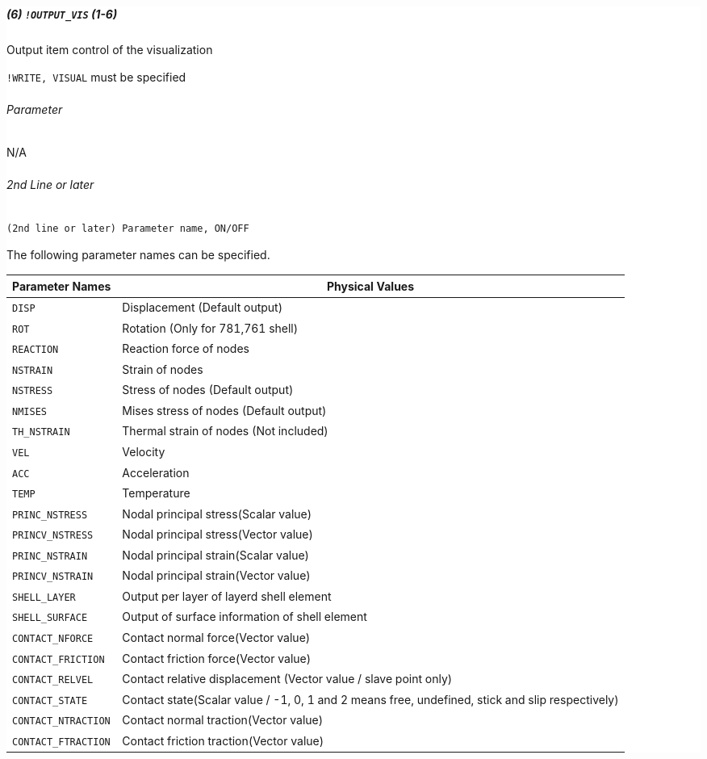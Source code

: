 ##### (6) `!OUTPUT_VIS` (1-6)

Output item control of the visualization

`!WRITE, VISUAL` must be specified


###### Parameter

N/A

###### 2nd Line or later

```
(2nd line or later) Parameter name, ON/OFF
```

The following parameter names can be specified.

|Parameter Names |Physical Values                   |
|----------------|----------------------------------|
|`DISP`      |Displacement (Default output)         |
|`ROT`       |Rotation (Only for 781,761 shell)     |
|`REACTION`  |Reaction force of nodes               |
|`NSTRAIN`   |Strain of nodes                       |
|`NSTRESS`   |Stress of nodes (Default output)      |
|`NMISES`    |Mises stress of nodes (Default output)|
|`TH_NSTRAIN`|Thermal strain of nodes (Not included)|
|`VEL`       |Velocity                              |
|`ACC`       |Acceleration                          |
|`TEMP`          | Temperature                      |
|`PRINC_NSTRESS` | Nodal principal stress(Scalar value)|
|`PRINCV_NSTRESS`| Nodal principal stress(Vector value)|
|`PRINC_NSTRAIN` | Nodal principal strain(Scalar value)|
|`PRINCV_NSTRAIN`| Nodal principal strain(Vector value)|
|`SHELL_LAYER`   | Output per layer of layerd shell element|
|`SHELL_SURFACE` | Output of surface information of shell element|
|`CONTACT_NFORCE` | Contact normal force(Vector value) |
|`CONTACT_FRICTION` | Contact friction force(Vector value) |
|`CONTACT_RELVEL` | Contact relative displacement (Vector value / slave point only)|
|`CONTACT_STATE`  | Contact state(Scalar value / -1, 0, 1 and 2 means free, undefined, stick and slip respectively)|
|`CONTACT_NTRACTION` | Contact normal traction(Vector value)|
|`CONTACT_FTRACTION` | Contact friction traction(Vector value)|
